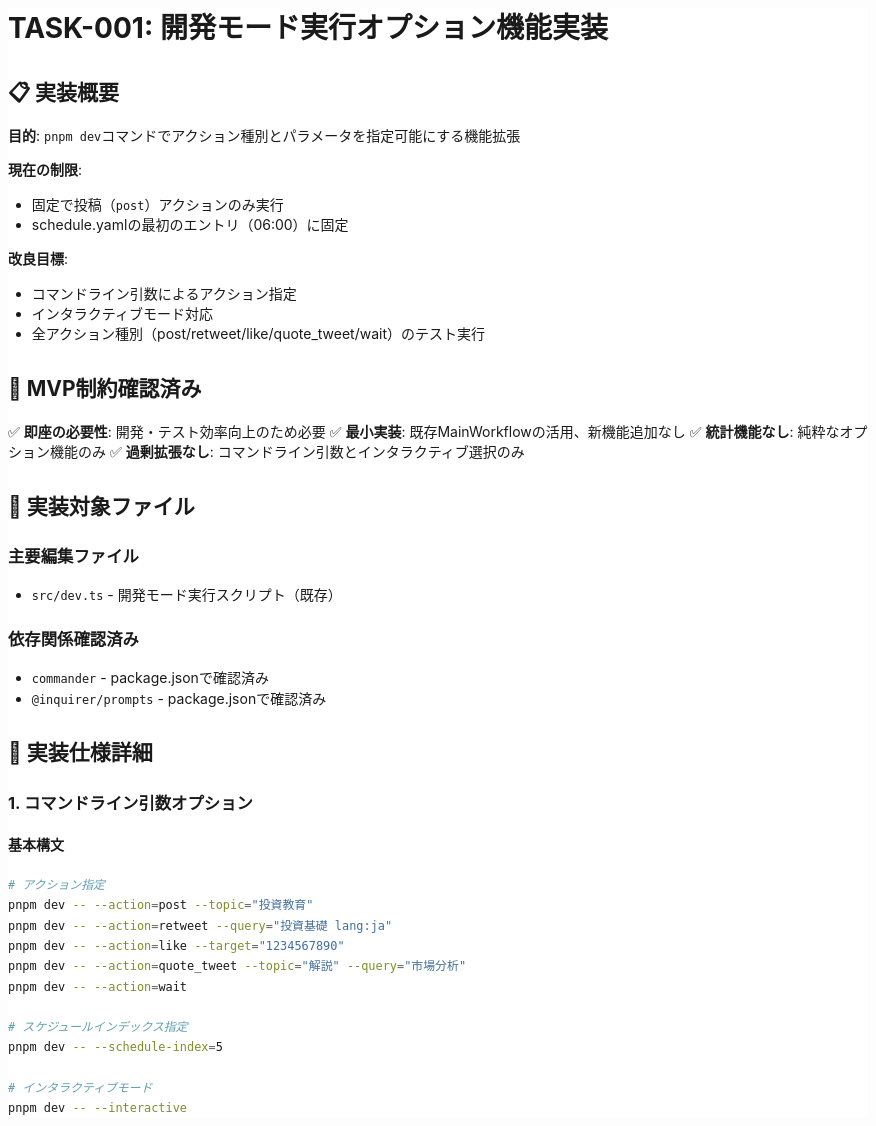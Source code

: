 # TASK-001: 開発モード実行オプション機能実装

## 📋 実装概要

**目的**: `pnpm dev`コマンドでアクション種別とパラメータを指定可能にする機能拡張

**現在の制限**: 
- 固定で投稿（`post`）アクションのみ実行
- schedule.yamlの最初のエントリ（06:00）に固定

**改良目標**:
- コマンドライン引数によるアクション指定
- インタラクティブモード対応
- 全アクション種別（post/retweet/like/quote_tweet/wait）のテスト実行

## 🎯 MVP制約確認済み

✅ **即座の必要性**: 開発・テスト効率向上のため必要
✅ **最小実装**: 既存MainWorkflowの活用、新機能追加なし
✅ **統計機能なし**: 純粋なオプション機能のみ
✅ **過剰拡張なし**: コマンドライン引数とインタラクティブ選択のみ

## 📂 実装対象ファイル

### 主要編集ファイル
- `src/dev.ts` - 開発モード実行スクリプト（既存）

### 依存関係確認済み
- `commander` - package.jsonで確認済み
- `@inquirer/prompts` - package.jsonで確認済み

## 🔧 実装仕様詳細

### 1. コマンドライン引数オプション

#### 基本構文
```bash
# アクション指定
pnpm dev -- --action=post --topic="投資教育"
pnpm dev -- --action=retweet --query="投資基礎 lang:ja"
pnpm dev -- --action=like --target="1234567890"
pnpm dev -- --action=quote_tweet --topic="解説" --query="市場分析"
pnpm dev -- --action=wait

# スケジュールインデックス指定
pnpm dev -- --schedule-index=5

# インタラクティブモード
pnpm dev -- --interactive
```
